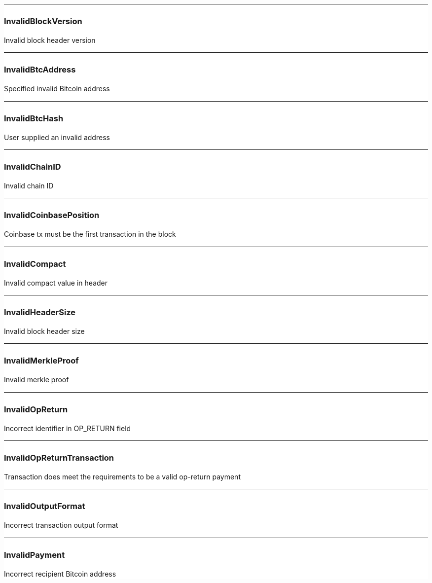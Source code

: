 ---------
### InvalidBlockVersion
Invalid block header version

---------
### InvalidBtcAddress
Specified invalid Bitcoin address

---------
### InvalidBtcHash
User supplied an invalid address

---------
### InvalidChainID
Invalid chain ID

---------
### InvalidCoinbasePosition
Coinbase tx must be the first transaction in the block

---------
### InvalidCompact
Invalid compact value in header

---------
### InvalidHeaderSize
Invalid block header size

---------
### InvalidMerkleProof
Invalid merkle proof

---------
### InvalidOpReturn
Incorrect identifier in OP_RETURN field

---------
### InvalidOpReturnTransaction
Transaction does meet the requirements to be a valid op-return payment

---------
### InvalidOutputFormat
Incorrect transaction output format

---------
### InvalidPayment
Incorrect recipient Bitcoin address
